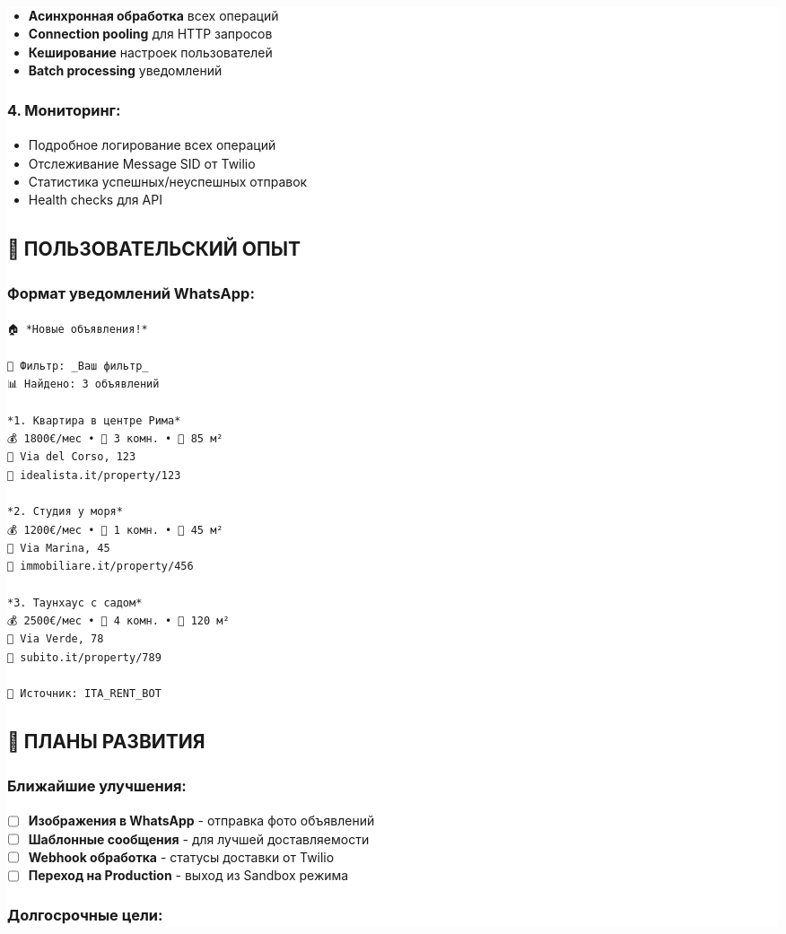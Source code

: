 - **Асинхронная обработка** всех операций
- **Connection pooling** для HTTP запросов
- **Кеширование** настроек пользователей
- **Batch processing** уведомлений

### **4. Мониторинг:**

- Подробное логирование всех операций
- Отслеживание Message SID от Twilio
- Статистика успешных/неуспешных отправок
- Health checks для API

## 📱 ПОЛЬЗОВАТЕЛЬСКИЙ ОПЫТ

### **Формат уведомлений WhatsApp:**

```
🏠 *Новые объявления!*

📍 Фильтр: _Ваш фильтр_
📊 Найдено: 3 объявлений

*1. Квартира в центре Рима*
💰 1800€/мес • 🚪 3 комн. • 📐 85 м²
📍 Via del Corso, 123
🔗 idealista.it/property/123

*2. Студия у моря*
💰 1200€/мес • 🚪 1 комн. • 📐 45 м²
📍 Via Marina, 45
🔗 immobiliare.it/property/456

*3. Таунхаус с садом*
💰 2500€/мес • 🚪 4 комн. • 📐 120 м²
📍 Via Verde, 78
🔗 subito.it/property/789

📱 Источник: ITA_RENT_BOT
```

## 🔮 ПЛАНЫ РАЗВИТИЯ

### **Ближайшие улучшения:**

- [ ] **Изображения в WhatsApp** - отправка фото объявлений
- [ ] **Шаблонные сообщения** - для лучшей доставляемости
- [ ] **Webhook обработка** - статусы доставки от Twilio
- [ ] **Переход на Production** - выход из Sandbox режима

### **Долгосрочные цели:**
